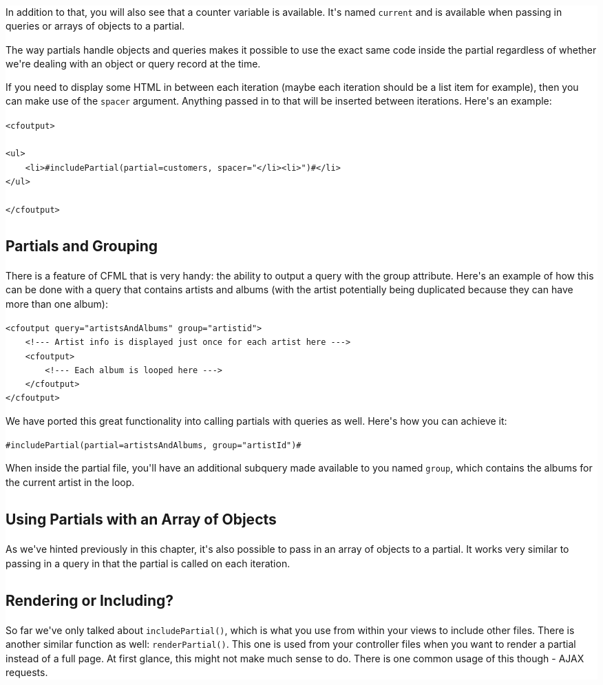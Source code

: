In addition to that, you will also see that a counter variable is available. It's named `current` and is
available when passing in queries or arrays of objects to a partial.

The way partials handle objects and queries makes it possible to use the exact same code inside the
partial regardless of whether we're dealing with an object or query record at the time.

If you need to display some HTML in between each iteration (maybe each iteration should be a list item
for example), then you can make use of the `spacer` argument. Anything passed in to that will be
inserted between iterations. Here's an example:

	<cfoutput>
	
	<ul>
		<li>#includePartial(partial=customers, spacer="</li><li>")#</li>
	</ul>
	
	</cfoutput>

## Partials and Grouping

There is a feature of CFML that is very handy: the ability to output a query with the group attribute.
Here's an example of how this can be done with a query that contains artists and albums (with the artist
potentially being duplicated because they can have more than one album):

	<cfoutput query="artistsAndAlbums" group="artistid">
		<!--- Artist info is displayed just once for each artist here --->
		<cfoutput>
			<!--- Each album is looped here --->
		</cfoutput>
	</cfoutput>

We have ported this great functionality into calling partials with queries as well. Here's how you can
achieve it:

	#includePartial(partial=artistsAndAlbums, group="artistId")#

When inside the partial file, you'll have an additional subquery made available to you named `group`,
which contains the albums for the current artist in the loop.

## Using Partials with an Array of Objects

As we've hinted previously in this chapter, it's also possible to pass in an array of objects to a
partial. It works very similar to passing in a query in that the partial is called on each iteration.

## Rendering or Including?

So far we've only talked about `includePartial()`, which is what you use from within your views to
include other files. There is another similar function as well: `renderPartial()`. This one is used from
your controller files when you want to render a partial instead of a full page. At first glance, this
might not make much sense to do. There is one common usage of this though - AJAX requests.
